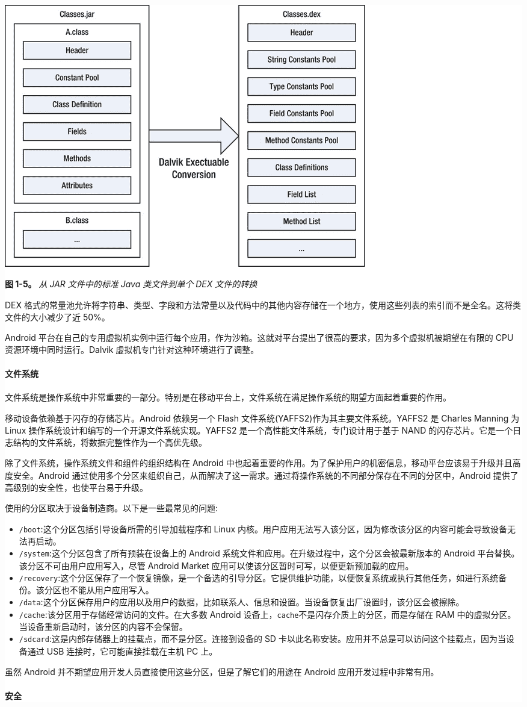 ![Image](img/9781430244349_Fig01-05.jpg)

**图 1-5。** *从 JAR 文件中的标准 Java 类文件到单个 DEX 文件的转换*

DEX 格式的常量池允许将字符串、类型、字段和方法常量以及代码中的其他内容存储在一个地方，使用这些列表的索引而不是全名。这将类文件的大小减少了近 50%。

Android 平台在自己的专用虚拟机实例中运行每个应用，作为沙箱。这就对平台提出了很高的要求，因为多个虚拟机被期望在有限的 CPU 资源环境中同时运行。Dalvik 虚拟机专门针对这种环境进行了调整。

#### 文件系统

文件系统是操作系统中非常重要的一部分。特别是在移动平台上，文件系统在满足操作系统的期望方面起着重要的作用。

移动设备依赖基于闪存的存储芯片。Android 依赖另一个 Flash 文件系统(YAFFS2)作为其主要文件系统。YAFFS2 是 Charles Manning 为 Linux 操作系统设计和编写的一个开源文件系统实现。YAFFS2 是一个高性能文件系统，专门设计用于基于 NAND 的闪存芯片。它是一个日志结构的文件系统，将数据完整性作为一个高优先级。

除了文件系统，操作系统文件和组件的组织结构在 Android 中也起着重要的作用。为了保护用户的机密信息，移动平台应该易于升级并且高度安全。Android 通过使用多个分区来组织自己，从而解决了这一需求。通过将操作系统的不同部分保存在不同的分区中，Android 提供了高级别的安全性，也使平台易于升级。

使用的分区取决于设备制造商。以下是一些最常见的问题:

*   `/boot`:这个分区包括引导设备所需的引导加载程序和 Linux 内核。用户应用无法写入该分区，因为修改该分区的内容可能会导致设备无法再启动。
*   `/system`:这个分区包含了所有预装在设备上的 Android 系统文件和应用。在升级过程中，这个分区会被最新版本的 Android 平台替换。该分区不可由用户应用写入，尽管 Android Market 应用可以使该分区暂时可写，以便更新预加载的应用。
*   `/recovery`:这个分区保存了一个恢复镜像，是一个备选的引导分区。它提供维护功能，以便恢复系统或执行其他任务，如进行系统备份。该分区也不能从用户应用写入。
*   `/data`:这个分区保存用户的应用以及用户的数据，比如联系人、信息和设置。当设备恢复出厂设置时，该分区会被擦除。
*   `/cache`:该分区用于存储经常访问的文件。在大多数 Android 设备上，`cache`不是闪存介质上的分区，而是存储在 RAM 中的虚拟分区。当设备重新启动时，该分区的内容不会保留。
*   `/sdcard`:这是内部存储器上的挂载点，而不是分区。连接到设备的 SD 卡以此名称安装。应用并不总是可以访问这个挂载点，因为当设备通过 USB 连接时，它可能直接挂载在主机 PC 上。

虽然 Android 并不期望应用开发人员直接使用这些分区，但是了解它们的用途在 Android 应用开发过程中非常有用。

#### 安全
